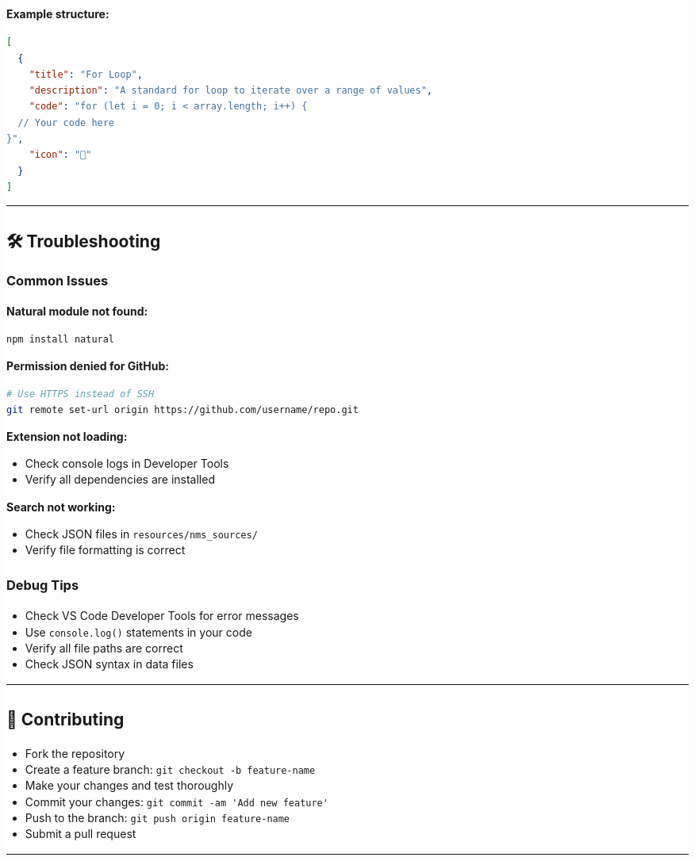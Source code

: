 **Example structure:**
```json
[
  {
    "title": "For Loop",
    "description": "A standard for loop to iterate over a range of values",
    "code": "for (let i = 0; i < array.length; i++) {
  // Your code here
}",
    "icon": "🔁"
  }
]
```

---

## 🛠 Troubleshooting

### Common Issues
**Natural module not found:**
```bash
npm install natural
```

**Permission denied for GitHub:**
```bash
# Use HTTPS instead of SSH
git remote set-url origin https://github.com/username/repo.git
```

**Extension not loading:**  
- Check console logs in Developer Tools  
- Verify all dependencies are installed  

**Search not working:**  
- Check JSON files in `resources/nms_sources/`  
- Verify file formatting is correct  

### Debug Tips
- Check VS Code Developer Tools for error messages  
- Use `console.log()` statements in your code  
- Verify all file paths are correct  
- Check JSON syntax in data files  

---

## 🤝 Contributing
- Fork the repository  
- Create a feature branch: `git checkout -b feature-name`  
- Make your changes and test thoroughly  
- Commit your changes: `git commit -am 'Add new feature'`  
- Push to the branch: `git push origin feature-name`  
- Submit a pull request  

---